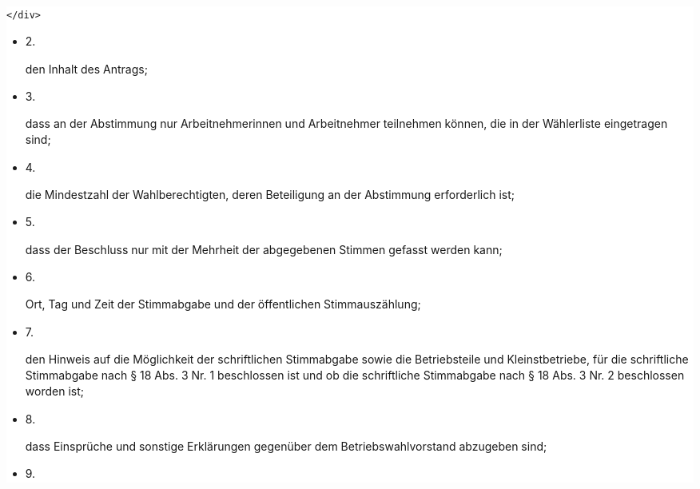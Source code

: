     </div>

  - 2\.
    
    <div style="">
    
    den Inhalt des Antrags;
    
    </div>

  - 3\.
    
    <div style="">
    
    dass an der Abstimmung nur Arbeitnehmerinnen und Arbeitnehmer
    teilnehmen können, die in der Wählerliste eingetragen sind;
    
    </div>

  - 4\.
    
    <div style="">
    
    die Mindestzahl der Wahlberechtigten, deren Beteiligung an der
    Abstimmung erforderlich ist;
    
    </div>

  - 5\.
    
    <div style="">
    
    dass der Beschluss nur mit der Mehrheit der abgegebenen Stimmen
    gefasst werden kann;
    
    </div>

  - 6\.
    
    <div style="">
    
    Ort, Tag und Zeit der Stimmabgabe und der öffentlichen
    Stimmauszählung;
    
    </div>

  - 7\.
    
    <div style="">
    
    den Hinweis auf die Möglichkeit der schriftlichen Stimmabgabe sowie
    die Betriebsteile und Kleinstbetriebe, für die schriftliche
    Stimmabgabe nach § 18 Abs. 3 Nr. 1 beschlossen ist und ob die
    schriftliche Stimmabgabe nach § 18 Abs. 3 Nr. 2 beschlossen worden
    ist;
    
    </div>

  - 8\.
    
    <div style="">
    
    dass Einsprüche und sonstige Erklärungen gegenüber dem
    Betriebswahlvorstand abzugeben sind;
    
    </div>

  - 9\.
    
    <div style="">
    
